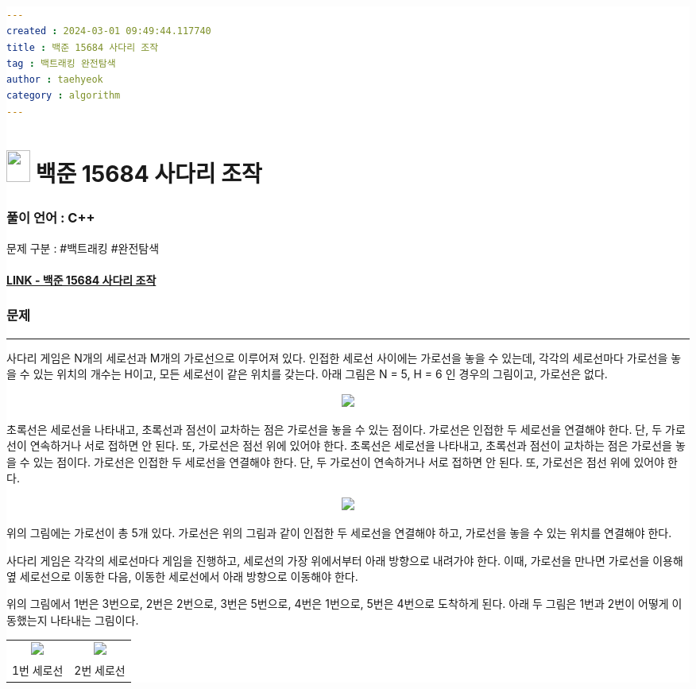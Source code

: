 ```yaml
---
created : 2024-03-01 09:49:44.117740
title : 백준 15684 사다리 조작
tag : 백트래킹 완전탐색
author : taehyeok
category : algorithm
---
```

# <img src="https://d2gd6pc034wcta.cloudfront.net/tier/13.svg" width="30" height="40"> 백준 15684 사다리 조작


### 풀이 언어 : C++

문제 구분 : #백트래킹 #완전탐색
#### [LINK - 백준 15684 사다리 조작](https://www.acmicpc.net/problem/15684)

### 문제

<hr>


사다리 게임은 N개의 세로선과 M개의 가로선으로 이루어져 있다. 인접한 세로선 사이에는 가로선을 놓을 수 있는데, 각각의 세로선마다 가로선을 놓을 수 있는 위치의 개수는 H이고, 모든 세로선이 같은 위치를 갖는다. 아래 그림은 N = 5, H = 6 인 경우의 그림이고, 가로선은 없다.

<center> <img src="./images/15684-1.png" width="300"> </center>

초록선은 세로선을 나타내고, 초록선과 점선이 교차하는 점은 가로선을 놓을 수 있는 점이다. 가로선은 인접한 두 세로선을 연결해야 한다. 단, 두 가로선이 연속하거나 서로 접하면 안 된다. 또, 가로선은 점선 위에 있어야 한다.
초록선은 세로선을 나타내고, 초록선과 점선이 교차하는 점은 가로선을 놓을 수 있는 점이다. 가로선은 인접한 두 세로선을 연결해야 한다. 단, 두 가로선이 연속하거나 서로 접하면 안 된다. 또, 가로선은 점선 위에 있어야 한다.

<center> <img src="./images/15684-2.png" width="300"> </center>


위의 그림에는 가로선이 총 5개 있다. 가로선은 위의 그림과 같이 인접한 두 세로선을 연결해야 하고, 가로선을 놓을 수 있는 위치를 연결해야 한다.

사다리 게임은 각각의 세로선마다 게임을 진행하고, 세로선의 가장 위에서부터 아래 방향으로 내려가야 한다. 이때, 가로선을 만나면 가로선을 이용해 옆 세로선으로 이동한 다음, 이동한 세로선에서 아래 방향으로 이동해야 한다.

위의 그림에서 1번은 3번으로, 2번은 2번으로, 3번은 5번으로, 4번은 1번으로, 5번은 4번으로 도착하게 된다. 아래 두 그림은 1번과 2번이 어떻게 이동했는지 나타내는 그림이다.


|||
|-|-|
| <center> <img src="./images/15684-3.png" width="300"> </center> | <center> <img src="./images/15684-4.png" width="300"> </center> |
| <center> 1번 세로선 </center> | <center> 2번 세로선 </center> |
